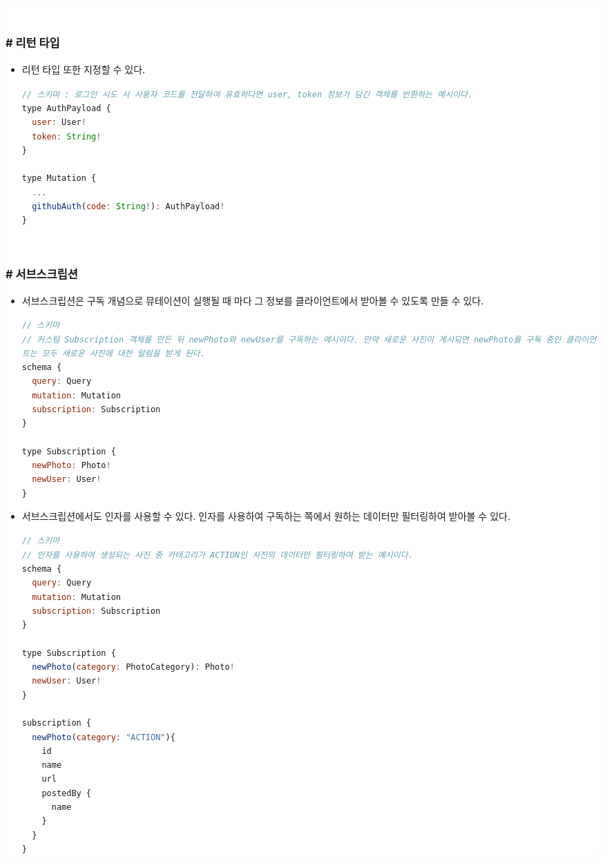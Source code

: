 <br>

### # 리턴 타입

- 리턴 타입 또한 지정할 수 있다.

  ```js
  // 스키마 : 로그인 시도 시 사용자 코드를 전달하여 유효하다면 user, token 정보가 담긴 객체를 반환하는 예시이다.
  type AuthPayload {
    user: User!
    token: String!
  }

  type Mutation {
    ...
    githubAuth(code: String!): AuthPayload!
  }
  ```

<br>

### # 서브스크립션

- 서브스크립션은 구독 개념으로 뮤테이션이 실행될 때 마다 그 정보를 클라이언트에서 받아볼 수 있도록 만들 수 있다.

  ```js
  // 스키마
  // 커스텀 Subscription 객체를 만든 뒤 newPhoto와 newUser를 구독하는 예시이다. 만약 새로운 사진이 게시되면 newPhoto를 구독 중인 클라이언트는 모두 새로운 사진에 대한 알림을 받게 된다.
  schema {
    query: Query
    mutation: Mutation
    subscription: Subscription
  }

  type Subscription {
    newPhoto: Photo!
    newUser: User!
  }
  ```

- 서브스크립션에서도 인자를 사용할 수 있다. 인자를 사용하여 구독하는 쪽에서 원하는 데이터만 필터링하여 받아볼 수 있다.

  ```js
  // 스키마
  // 인자를 사용하여 생성되는 사진 중 카테고리가 ACTION인 사진의 데이터만 필터링하여 받는 예시이다.
  schema {
    query: Query
    mutation: Mutation
    subscription: Subscription
  }

  type Subscription {
    newPhoto(category: PhotoCategory): Photo!
    newUser: User!
  }

  subscription {
    newPhoto(category: "ACTION"){
      id
      name
      url
      postedBy {
        name
      }
    }
  }
  ```